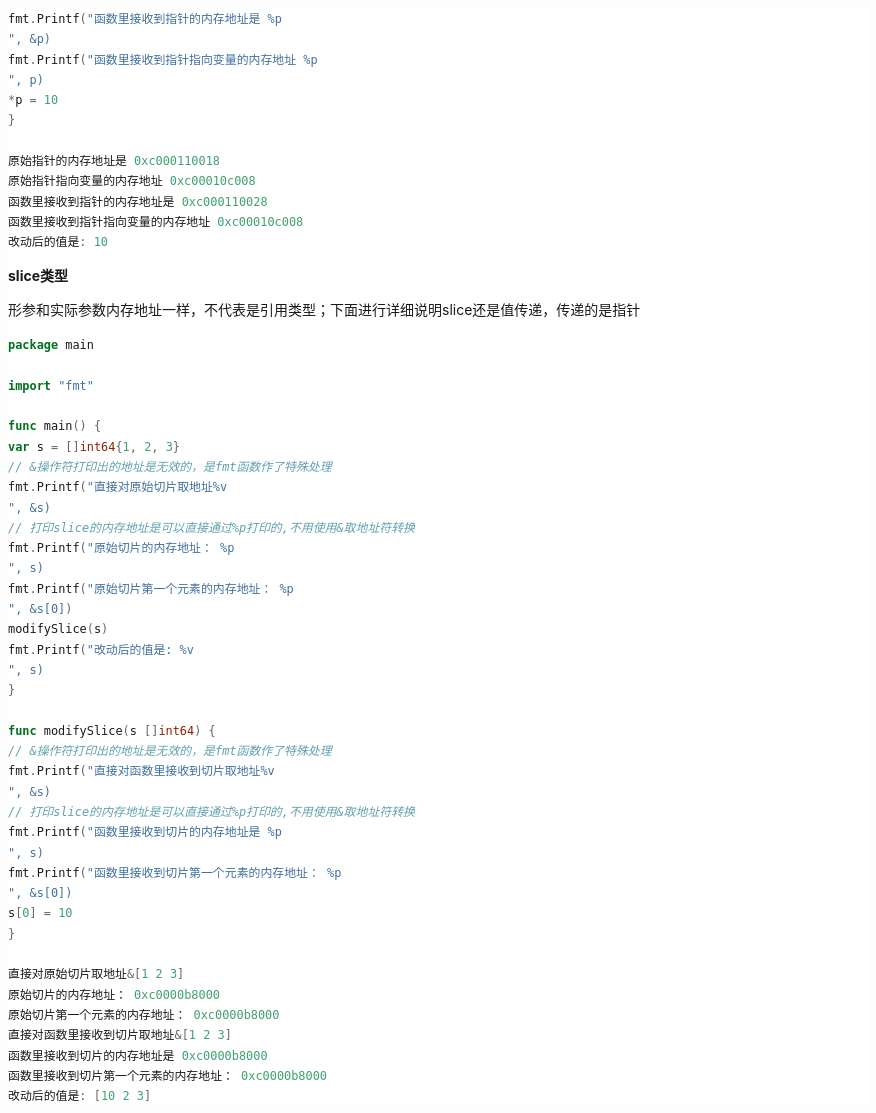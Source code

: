 ```go
fmt.Printf("函数里接收到指针的内存地址是 %p 
", &p)
fmt.Printf("函数里接收到指针指向变量的内存地址 %p
", p)
*p = 10
}

原始指针的内存地址是 0xc000110018
原始指针指向变量的内存地址 0xc00010c008
函数里接收到指针的内存地址是 0xc000110028 
函数里接收到指针指向变量的内存地址 0xc00010c008
改动后的值是: 10
```

**slice类型**

形参和实际参数内存地址一样，不代表是引用类型；下面进行详细说明slice还是值传递，传递的是指针

```go
package main

import "fmt"

func main() {
var s = []int64{1, 2, 3}
// &操作符打印出的地址是无效的，是fmt函数作了特殊处理
fmt.Printf("直接对原始切片取地址%v 
", &s)
// 打印slice的内存地址是可以直接通过%p打印的,不用使用&取地址符转换
fmt.Printf("原始切片的内存地址： %p 
", s)
fmt.Printf("原始切片第一个元素的内存地址： %p 
", &s[0])
modifySlice(s)
fmt.Printf("改动后的值是: %v
", s)
}

func modifySlice(s []int64) {
// &操作符打印出的地址是无效的，是fmt函数作了特殊处理
fmt.Printf("直接对函数里接收到切片取地址%v
", &s)
// 打印slice的内存地址是可以直接通过%p打印的,不用使用&取地址符转换
fmt.Printf("函数里接收到切片的内存地址是 %p 
", s)
fmt.Printf("函数里接收到切片第一个元素的内存地址： %p 
", &s[0])
s[0] = 10
}

直接对原始切片取地址&[1 2 3] 
原始切片的内存地址： 0xc0000b8000 
原始切片第一个元素的内存地址： 0xc0000b8000 
直接对函数里接收到切片取地址&[1 2 3]
函数里接收到切片的内存地址是 0xc0000b8000 
函数里接收到切片第一个元素的内存地址： 0xc0000b8000 
改动后的值是: [10 2 3]
```

